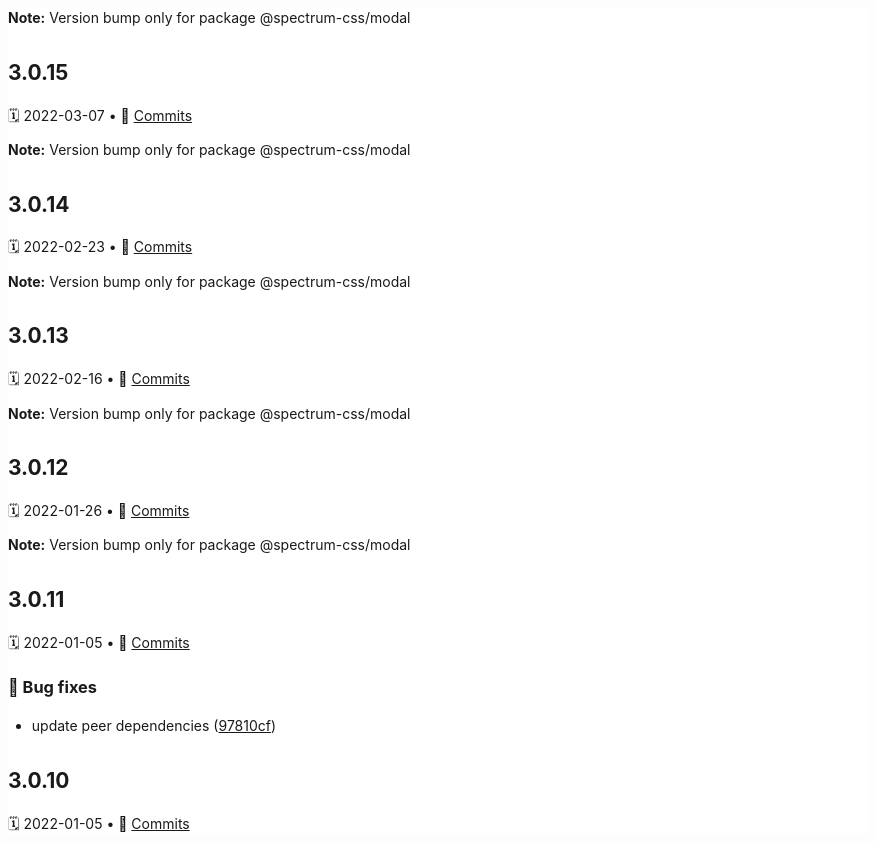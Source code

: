 **Note:** Version bump only for package @spectrum-css/modal

<a name="3.0.15"></a>

## 3.0.15

🗓 2022-03-07 • 📝 [Commits](https://github.com/adobe/spectrum-css/compare/@spectrum-css/modal@3.0.14...@spectrum-css/modal@3.0.15)

**Note:** Version bump only for package @spectrum-css/modal

<a name="3.0.14"></a>

## 3.0.14

🗓 2022-02-23 • 📝 [Commits](https://github.com/adobe/spectrum-css/compare/@spectrum-css/modal@3.0.13...@spectrum-css/modal@3.0.14)

**Note:** Version bump only for package @spectrum-css/modal

<a name="3.0.13"></a>

## 3.0.13

🗓 2022-02-16 • 📝 [Commits](https://github.com/adobe/spectrum-css/compare/@spectrum-css/modal@3.0.12...@spectrum-css/modal@3.0.13)

**Note:** Version bump only for package @spectrum-css/modal

<a name="3.0.12"></a>

## 3.0.12

🗓 2022-01-26 • 📝 [Commits](https://github.com/adobe/spectrum-css/compare/@spectrum-css/modal@3.0.11...@spectrum-css/modal@3.0.12)

**Note:** Version bump only for package @spectrum-css/modal

<a name="3.0.11"></a>

## 3.0.11

🗓 2022-01-05 • 📝 [Commits](https://github.com/adobe/spectrum-css/compare/@spectrum-css/modal@3.0.9...@spectrum-css/modal@3.0.11)

### 🐛 Bug fixes

- update peer dependencies ([97810cf](https://github.com/adobe/spectrum-css/commit/97810cf))

<a name="3.0.10"></a>

## 3.0.10

🗓 2022-01-05 • 📝 [Commits](https://github.com/adobe/spectrum-css/compare/@spectrum-css/modal@3.0.10-beta.0...@spectrum-css/modal@3.0.10)
